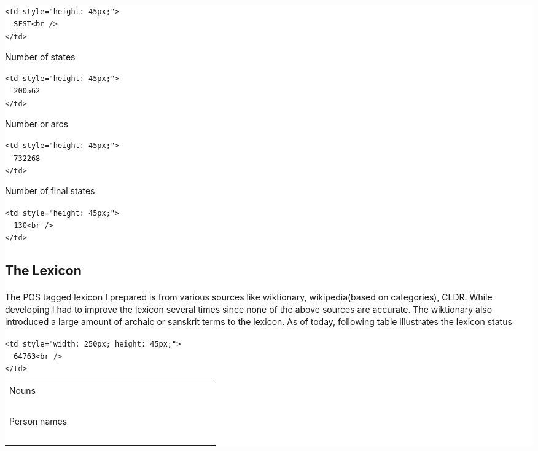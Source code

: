     <td style="height: 45px;">
      SFST<br />
    </td>
  </tr>

  <tr style="height: 45px;">
    <td style="height: 45px;">
      Number of states <br />
    </td>

    <td style="height: 45px;">
      200562
    </td>
  </tr>

  <tr style="height: 45px;">
    <td style="height: 45px;">
      Number or arcs<br />
    </td>

    <td style="height: 45px;">
      732268
    </td>
  </tr>

  <tr style="height: 45px;">
    <td style="height: 45px;">
      Number of final states<br />
    </td>

    <td style="height: 45px;">
      130<br />
    </td>
  </tr>
</table>

## The Lexicon

The POS tagged lexicon I prepared is from various sources like wiktionary, wikipedia(based on categories), CLDR. While developing I had to improve the lexicon several times since none of the above sources are accurate. The wiktionary also introduced a large amount of archaic or sanskrit terms to the lexicon. As of today, following table illustrates the lexicon status

<table class="wp-block-table">
  <tr style="height: 45px;">
    <td style="width: 329px; height: 45px;">
      Nouns<br />
    </td>

    <td style="width: 250px; height: 45px;">
      64763<br />
    </td>
  </tr>

  <tr style="height: 45px;">
    <td style="width: 329px; height: 45px;">
      Person names<br />
    </td>
